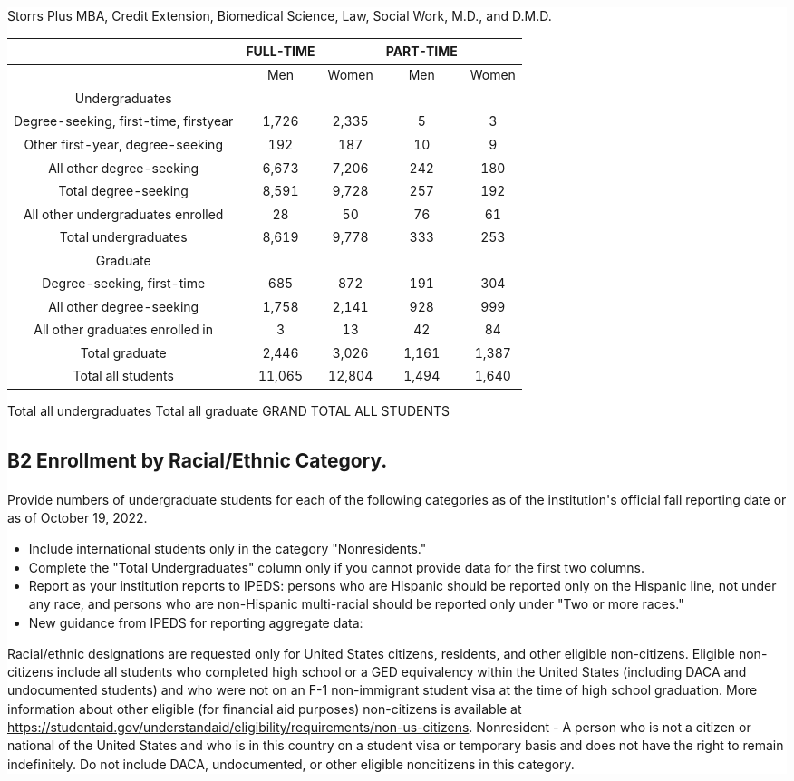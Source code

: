 Storrs Plus MBA, Credit Extension, Biomedical Science, Law, Social Work, M.D., and D.M.D.

|  | FULL-TIME |  | PART-TIME |  |
| :--: | :--: | :--: | :--: | :--: |
|  | Men | Women | Men | Women |
| Undergraduates |  |  |  |  |
| Degree-seeking, first-time, firstyear | 1,726 | 2,335 | 5 | 3 |
| Other first-year, degree-seeking | 192 | 187 | 10 | 9 |
| All other degree-seeking | 6,673 | 7,206 | 242 | 180 |
| Total degree-seeking | 8,591 | 9,728 | 257 | 192 |
| All other undergraduates enrolled | 28 | 50 | 76 | 61 |
| Total undergraduates | 8,619 | 9,778 | 333 | 253 |
| Graduate |  |  |  |  |
| Degree-seeking, first-time | 685 | 872 | 191 | 304 |
| All other degree-seeking | 1,758 | 2,141 | 928 | 999 |
| All other graduates enrolled in | 3 | 13 | 42 | 84 |
| Total graduate | 2,446 | 3,026 | 1,161 | 1,387 |
| Total all students | 11,065 | 12,804 | 1,494 | 1,640 |

Total all undergraduates
Total all graduate
GRAND TOTAL ALL STUDENTS

## B2 Enrollment by Racial/Ethnic Category.

Provide numbers of undergraduate students for each of the following categories as of the institution's official fall reporting date or as of October 19, 2022.

- Include international students only in the category "Nonresidents."
- Complete the "Total Undergraduates" column only if you cannot provide data for the first two columns.
- Report as your institution reports to IPEDS: persons who are Hispanic should be reported only on the Hispanic line, not under any race, and persons who are non-Hispanic multi-racial should be reported only under "Two or more races."
- New guidance from IPEDS for reporting aggregate data:

Racial/ethnic designations are requested only for United States citizens, residents, and other eligible non-citizens. Eligible non-citizens include all students who completed high school or a GED equivalency within the United States (including DACA and undocumented students) and who were not on an F-1 non-immigrant student visa at the time of high school graduation.
More information about other eligible (for financial aid purposes) non-citizens is available at
https://studentaid.gov/understandaid/eligibility/requirements/non-us-citizens.
Nonresident - A person who is not a citizen or national of the United States and who is in this country on a student visa or temporary basis and does not have the right to remain indefinitely. Do not include DACA, undocumented, or other eligible noncitizens in this category.
